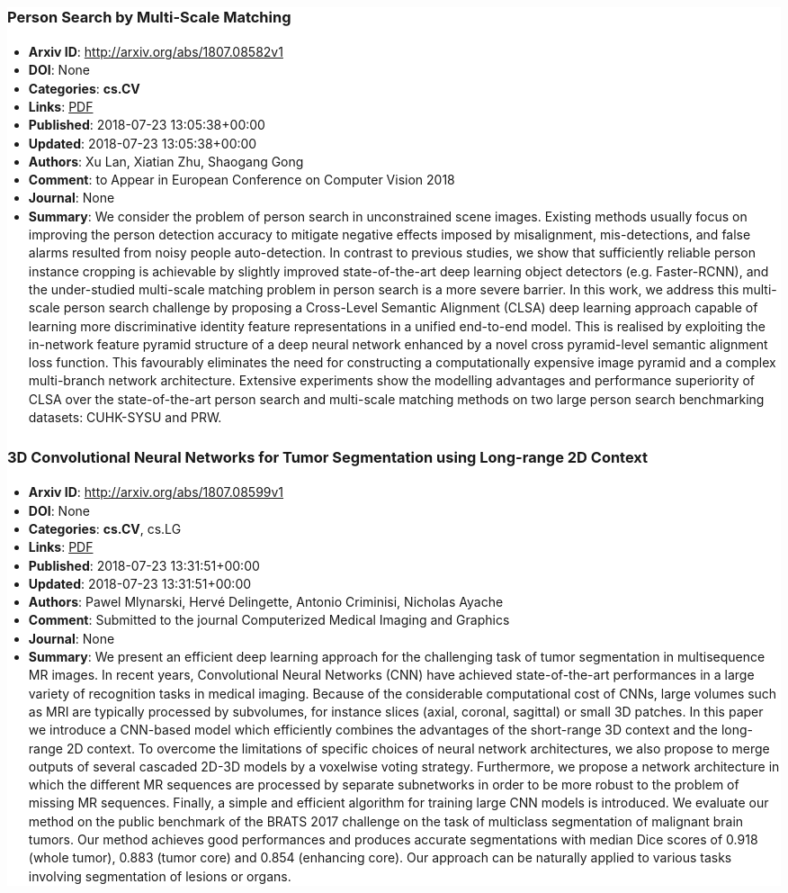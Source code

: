 

### Person Search by Multi-Scale Matching
- **Arxiv ID**: http://arxiv.org/abs/1807.08582v1
- **DOI**: None
- **Categories**: **cs.CV**
- **Links**: [PDF](http://arxiv.org/pdf/1807.08582v1)
- **Published**: 2018-07-23 13:05:38+00:00
- **Updated**: 2018-07-23 13:05:38+00:00
- **Authors**: Xu Lan, Xiatian Zhu, Shaogang Gong
- **Comment**: to Appear in European Conference on Computer Vision 2018
- **Journal**: None
- **Summary**: We consider the problem of person search in unconstrained scene images. Existing methods usually focus on improving the person detection accuracy to mitigate negative effects imposed by misalignment, mis-detections, and false alarms resulted from noisy people auto-detection. In contrast to previous studies, we show that sufficiently reliable person instance cropping is achievable by slightly improved state-of-the-art deep learning object detectors (e.g. Faster-RCNN), and the under-studied multi-scale matching problem in person search is a more severe barrier. In this work, we address this multi-scale person search challenge by proposing a Cross-Level Semantic Alignment (CLSA) deep learning approach capable of learning more discriminative identity feature representations in a unified end-to-end model. This is realised by exploiting the in-network feature pyramid structure of a deep neural network enhanced by a novel cross pyramid-level semantic alignment loss function. This favourably eliminates the need for constructing a computationally expensive image pyramid and a complex multi-branch network architecture. Extensive experiments show the modelling advantages and performance superiority of CLSA over the state-of-the-art person search and multi-scale matching methods on two large person search benchmarking datasets: CUHK-SYSU and PRW.



### 3D Convolutional Neural Networks for Tumor Segmentation using Long-range 2D Context
- **Arxiv ID**: http://arxiv.org/abs/1807.08599v1
- **DOI**: None
- **Categories**: **cs.CV**, cs.LG
- **Links**: [PDF](http://arxiv.org/pdf/1807.08599v1)
- **Published**: 2018-07-23 13:31:51+00:00
- **Updated**: 2018-07-23 13:31:51+00:00
- **Authors**: Pawel Mlynarski, Hervé Delingette, Antonio Criminisi, Nicholas Ayache
- **Comment**: Submitted to the journal Computerized Medical Imaging and Graphics
- **Journal**: None
- **Summary**: We present an efficient deep learning approach for the challenging task of tumor segmentation in multisequence MR images. In recent years, Convolutional Neural Networks (CNN) have achieved state-of-the-art performances in a large variety of recognition tasks in medical imaging. Because of the considerable computational cost of CNNs, large volumes such as MRI are typically processed by subvolumes, for instance slices (axial, coronal, sagittal) or small 3D patches. In this paper we introduce a CNN-based model which efficiently combines the advantages of the short-range 3D context and the long-range 2D context. To overcome the limitations of specific choices of neural network architectures, we also propose to merge outputs of several cascaded 2D-3D models by a voxelwise voting strategy. Furthermore, we propose a network architecture in which the different MR sequences are processed by separate subnetworks in order to be more robust to the problem of missing MR sequences. Finally, a simple and efficient algorithm for training large CNN models is introduced. We evaluate our method on the public benchmark of the BRATS 2017 challenge on the task of multiclass segmentation of malignant brain tumors. Our method achieves good performances and produces accurate segmentations with median Dice scores of 0.918 (whole tumor), 0.883 (tumor core) and 0.854 (enhancing core). Our approach can be naturally applied to various tasks involving segmentation of lesions or organs.
